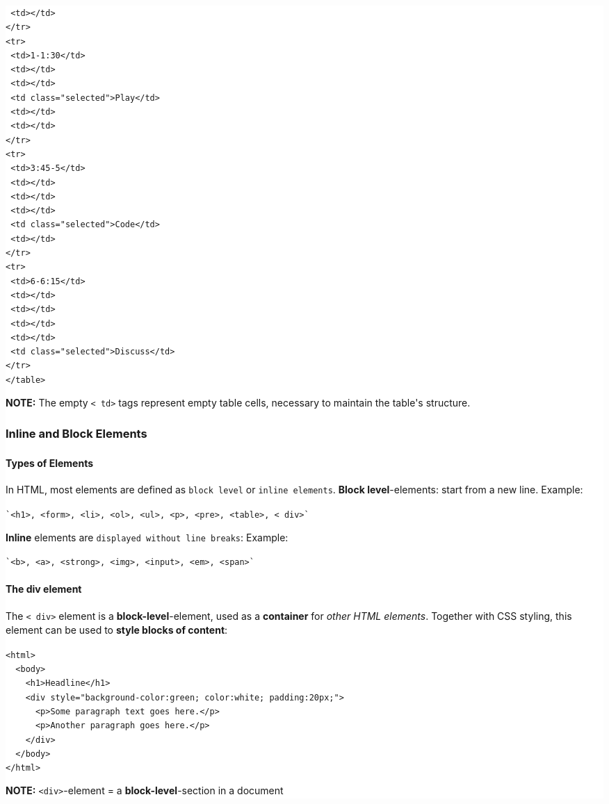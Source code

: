  ```   
  <td></td>
</tr>
<tr>
  <td>1-1:30</td>
  <td></td>
  <td></td>
  <td class="selected">Play</td>
  <td></td>
  <td></td>
</tr>
<tr>
  <td>3:45-5</td>
  <td></td>
  <td></td>
  <td></td>
  <td class="selected">Code</td>
  <td></td>
</tr>
<tr>
  <td>6-6:15</td>
  <td></td>
  <td></td>
  <td></td>
  <td></td>
  <td class="selected">Discuss</td>
</tr>
</table>
 ```
__NOTE:__ The empty `< td>` tags represent empty table cells, necessary to maintain the table's structure.

### Inline and Block Elements

#### Types of Elements
In HTML, most elements are defined as `block level` or `inline elements`.
__Block level__-elements: start from a new line.
Example: 
 ```
 `<h1>, <form>, <li>, <ol>, <ul>, <p>, <pre>, <table>, < div>`
 ```
__Inline__ elements are `displayed without line breaks`:
Example: 
 ```
`<b>, <a>, <strong>, <img>, <input>, <em>, <span>`
 ```
#### The div element 
The `< div>` element is a __block-level__-element, used as a __container__ for _other HTML elements_.
Together with CSS styling, this element can be used to __style blocks of content__:
```
<html>
  <body>
    <h1>Headline</h1>
    <div style="background-color:green; color:white; padding:20px;">
      <p>Some paragraph text goes here.</p>
      <p>Another paragraph goes here.</p>
    </div>
  </body> 
</html>
   ```
__NOTE:__ `<div>`-element = a __block-level__-section in a document 
